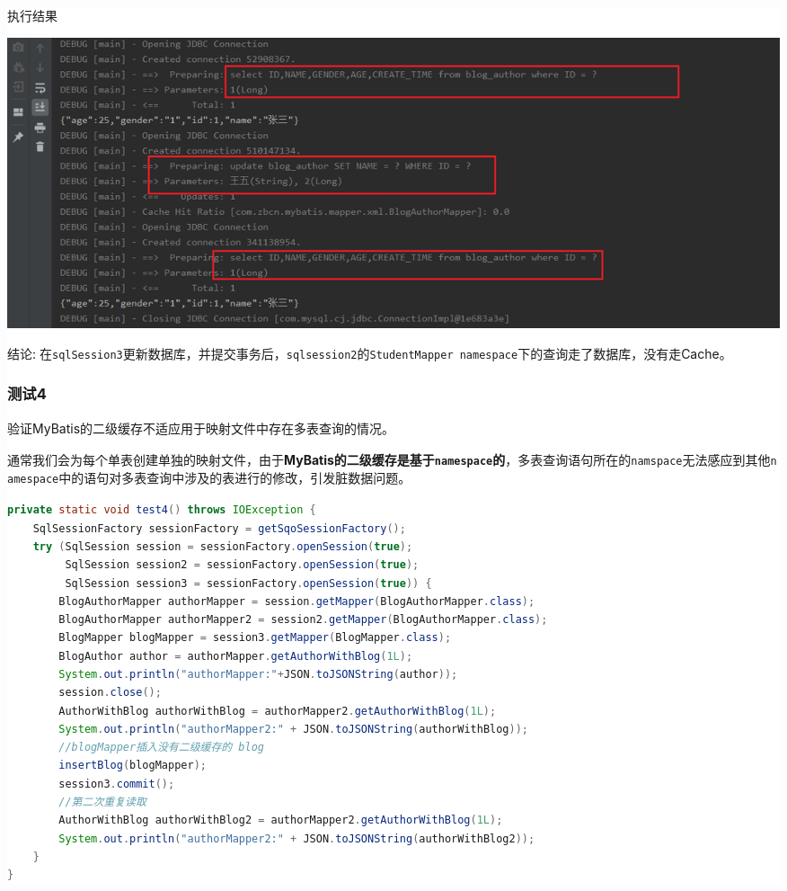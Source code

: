 


执行结果

![image-20200923101043505](mybatis_06缓存机制/image-20200923101043505.png)

结论: 在`sqlSession3`更新数据库，并提交事务后，`sqlsession2`的`StudentMapper namespace`下的查询走了数据库，没有走Cache。

### 测试4

验证MyBatis的二级缓存不适应用于映射文件中存在多表查询的情况。

通常我们会为每个单表创建单独的映射文件，由于**MyBatis的二级缓存是基于`namespace`的**，多表查询语句所在的`namspace`无法感应到其他`namespace`中的语句对多表查询中涉及的表进行的修改，引发脏数据问题。

```java
private static void test4() throws IOException {
    SqlSessionFactory sessionFactory = getSqoSessionFactory();
    try (SqlSession session = sessionFactory.openSession(true);
         SqlSession session2 = sessionFactory.openSession(true);
         SqlSession session3 = sessionFactory.openSession(true)) {
        BlogAuthorMapper authorMapper = session.getMapper(BlogAuthorMapper.class);
        BlogAuthorMapper authorMapper2 = session2.getMapper(BlogAuthorMapper.class);
        BlogMapper blogMapper = session3.getMapper(BlogMapper.class);
        BlogAuthor author = authorMapper.getAuthorWithBlog(1L);
        System.out.println("authorMapper:"+JSON.toJSONString(author));
        session.close();
        AuthorWithBlog authorWithBlog = authorMapper2.getAuthorWithBlog(1L);
        System.out.println("authorMapper2:" + JSON.toJSONString(authorWithBlog));
        //blogMapper插入没有二级缓存的 blog
        insertBlog(blogMapper);
        session3.commit();
        //第二次重复读取
        AuthorWithBlog authorWithBlog2 = authorMapper2.getAuthorWithBlog(1L);
        System.out.println("authorMapper2:" + JSON.toJSONString(authorWithBlog2));
    }
}
```
